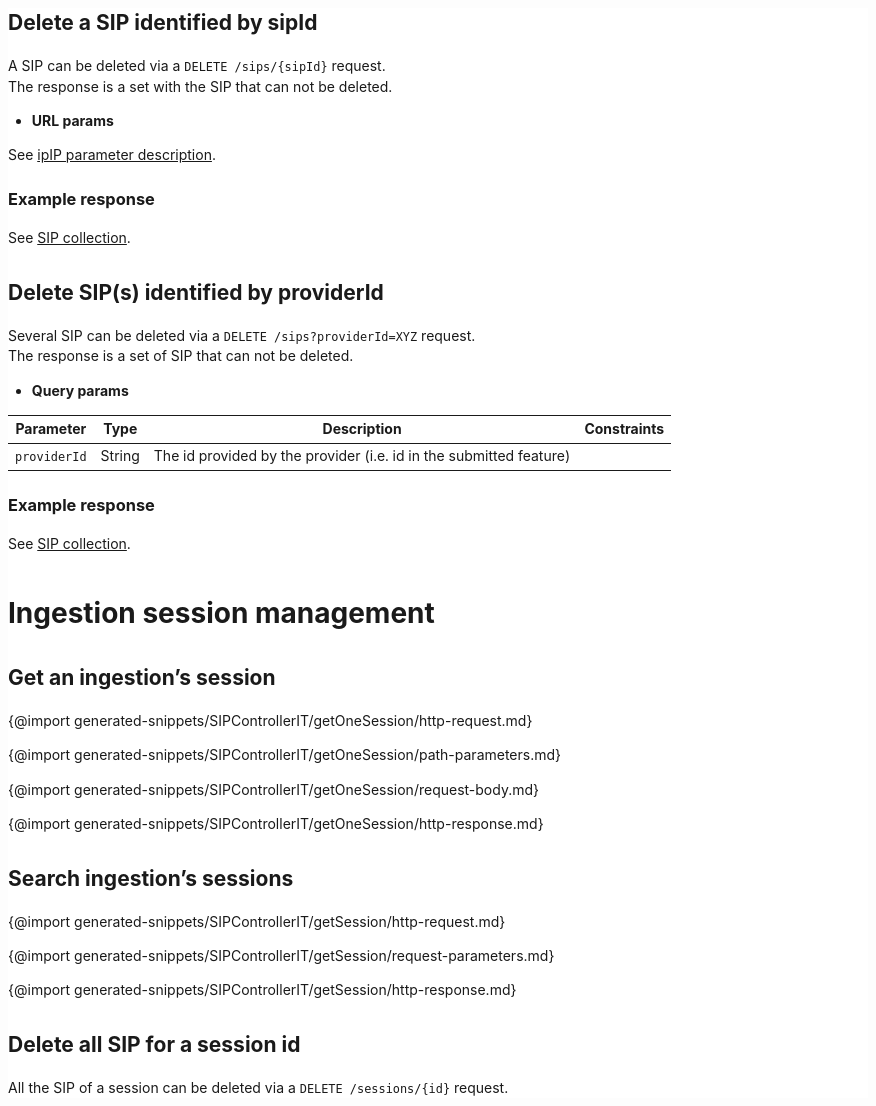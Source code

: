## Delete a SIP identified by sipId

A SIP can be deleted via a `DELETE /sips/{sipId}` request.  
The response is a set with the SIP that can not be deleted.

  - **URL params**

See [ipIP parameter description](#ip-parameter-description).

### Example response

See [SIP collection](#sip-collection-response).

## Delete SIP(s) identified by providerId

Several SIP can be deleted via a `DELETE /sips?providerId=XYZ` request.  
The response is a set of SIP that can not be deleted.

  - **Query
params**

| Parameter | Type   | Description                         | Constraints |
| --------- | ------ | ----------------------------------- | ----------- |
| `providerId`   | String | The id provided by the provider (i.e. id in the submitted feature) |             |

### Example response

See [SIP collection](#sip-collection-response).

# Ingestion session management

## Get an ingestion’s session

{@import generated-snippets/SIPControllerIT/getOneSession/http-request.md}

{@import generated-snippets/SIPControllerIT/getOneSession/path-parameters.md}

{@import generated-snippets/SIPControllerIT/getOneSession/request-body.md}

{@import generated-snippets/SIPControllerIT/getOneSession/http-response.md}

## Search ingestion’s sessions

{@import generated-snippets/SIPControllerIT/getSession/http-request.md}

{@import generated-snippets/SIPControllerIT/getSession/request-parameters.md}

{@import generated-snippets/SIPControllerIT/getSession/http-response.md}

## Delete all SIP for a session id

All the SIP of a session can be deleted via a `DELETE /sessions/{id}`
request.  
